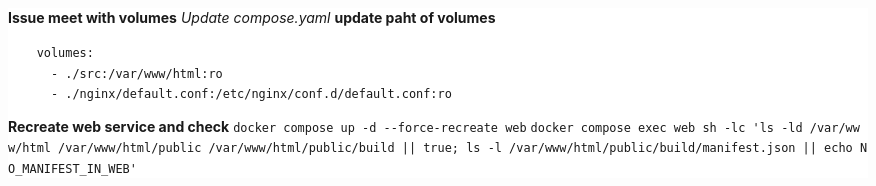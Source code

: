 **Issue meet with volumes**
*Update compose.yaml* **update paht of volumes**

```
    volumes:
      - ./src:/var/www/html:ro
      - ./nginx/default.conf:/etc/nginx/conf.d/default.conf:ro
```

**Recreate web service and check**
`docker compose up -d --force-recreate web`
`docker compose exec web sh -lc 'ls -ld /var/www/html /var/www/html/public /var/www/html/public/build || true; ls -l /var/www/html/public/build/manifest.json || echo NO_MANIFEST_IN_WEB'`
